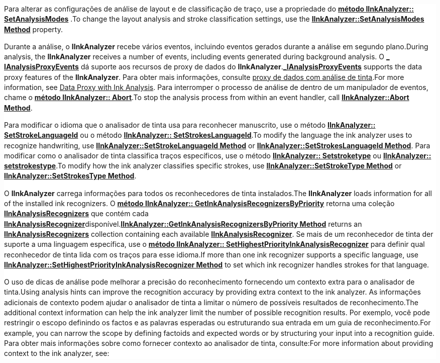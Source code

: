 <span data-ttu-id="50857-237">Para alterar as configurações de análise de layout e de classificação de traço, use a propriedade do [**método IInkAnalyzer:: SetAnalysisModes**](iinkanalyzer-setanalysismodes.md) .</span><span class="sxs-lookup"><span data-stu-id="50857-237">To change the layout analysis and stroke classification settings, use the [**IInkAnalyzer::SetAnalysisModes Method**](iinkanalyzer-setanalysismodes.md) property.</span></span>

<span data-ttu-id="50857-238">Durante a análise, o **IInkAnalyzer** recebe vários eventos, incluindo eventos gerados durante a análise em segundo plano.</span><span class="sxs-lookup"><span data-stu-id="50857-238">During analysis, the **IInkAnalyzer** receives a number of events, including events generated during background analysis.</span></span> <span data-ttu-id="50857-239">O [**\_ IAnalysisProxyEvents**](-ianalysisproxyevents.md) dá suporte aos recursos de proxy de dados do **IInkAnalyzer**.</span><span class="sxs-lookup"><span data-stu-id="50857-239">[**\_IAnalysisProxyEvents**](-ianalysisproxyevents.md) supports the data proxy features of the **IInkAnalyzer**.</span></span> <span data-ttu-id="50857-240">Para obter mais informações, consulte [proxy de dados com análise de tinta](data-proxy-with-ink-analysis.md).</span><span class="sxs-lookup"><span data-stu-id="50857-240">For more information, see [Data Proxy with Ink Analysis](data-proxy-with-ink-analysis.md).</span></span> <span data-ttu-id="50857-241">Para interromper o processo de análise de dentro de um manipulador de eventos, chame o [**método IInkAnalyzer:: Abort**](iinkanalyzer-abort.md).</span><span class="sxs-lookup"><span data-stu-id="50857-241">To stop the analysis process from within an event handler, call [**IInkAnalyzer::Abort Method**](iinkanalyzer-abort.md).</span></span>

<span data-ttu-id="50857-242">Para modificar o idioma que o analisador de tinta usa para reconhecer manuscrito, use o método [**IInkAnalyzer:: SetStrokeLanguageId**](iinkanalyzer-setstrokelanguageid.md) ou o método [**IInkAnalyzer:: SetStrokesLanguageId**](iinkanalyzer-setstrokeslanguageid.md).</span><span class="sxs-lookup"><span data-stu-id="50857-242">To modify the language the ink analyzer uses to recognize handwriting, use [**IInkAnalyzer::SetStrokeLanguageId Method**](iinkanalyzer-setstrokelanguageid.md) or [**IInkAnalyzer::SetStrokesLanguageId Method**](iinkanalyzer-setstrokeslanguageid.md).</span></span> <span data-ttu-id="50857-243">Para modificar como o analisador de tinta classifica traços específicos, use o método [**IInkAnalyzer:: Setstroketype**](iinkanalyzer-setstroketype.md) ou [**IInkAnalyzer:: setstrokestype**](iinkanalyzer-setstrokestype.md).</span><span class="sxs-lookup"><span data-stu-id="50857-243">To modify how the ink analyzer classifies specific strokes, use [**IInkAnalyzer::SetStrokeType Method**](iinkanalyzer-setstroketype.md) or [**IInkAnalyzer::SetStrokesType Method**](iinkanalyzer-setstrokestype.md).</span></span>

<span data-ttu-id="50857-244">O **IInkAnalyzer** carrega informações para todos os reconhecedores de tinta instalados.</span><span class="sxs-lookup"><span data-stu-id="50857-244">The **IInkAnalyzer** loads information for all of the installed ink recognizers.</span></span> <span data-ttu-id="50857-245">O [**método IInkAnalyzer:: GetInkAnalysisRecognizersByPriority**](iinkanalyzer-getinkanalysisrecognizersbypriority.md) retorna uma coleção [**IInkAnalysisRecognizers**](iinkanalysisrecognizers.md) que contém cada [**IInkAnalysisRecognizer**](iinkanalysisrecognizer.md)disponível.</span><span class="sxs-lookup"><span data-stu-id="50857-245">[**IInkAnalyzer::GetInkAnalysisRecognizersByPriority Method**](iinkanalyzer-getinkanalysisrecognizersbypriority.md) returns an [**IInkAnalysisRecognizers**](iinkanalysisrecognizers.md) collection containing each available [**IInkAnalysisRecognizer**](iinkanalysisrecognizer.md).</span></span> <span data-ttu-id="50857-246">Se mais de um reconhecedor de tinta der suporte a uma linguagem específica, use o [**método IInkAnalyzer:: SetHighestPriorityInkAnalysisRecognizer**](iinkanalyzer-sethighestpriorityinkanalysisrecognizer.md) para definir qual reconhecedor de tinta lida com os traços para esse idioma.</span><span class="sxs-lookup"><span data-stu-id="50857-246">If more than one ink recognizer supports a specific language, use [**IInkAnalyzer::SetHighestPriorityInkAnalysisRecognizer Method**](iinkanalyzer-sethighestpriorityinkanalysisrecognizer.md) to set which ink recognizer handles strokes for that language.</span></span>

<span data-ttu-id="50857-247">O uso de dicas de análise pode melhorar a precisão do reconhecimento fornecendo um contexto extra para o analisador de tinta.</span><span class="sxs-lookup"><span data-stu-id="50857-247">Using analysis hints can improve the recognition accuracy by providing extra context to the ink analyzer.</span></span> <span data-ttu-id="50857-248">As informações adicionais de contexto podem ajudar o analisador de tinta a limitar o número de possíveis resultados de reconhecimento.</span><span class="sxs-lookup"><span data-stu-id="50857-248">The additional context information can help the ink analyzer limit the number of possible recognition results.</span></span> <span data-ttu-id="50857-249">Por exemplo, você pode restringir o escopo definindo os factos e as palavras esperadas ou estruturando sua entrada em um guia de reconhecimento.</span><span class="sxs-lookup"><span data-stu-id="50857-249">For example, you can narrow the scope by defining factoids and expected words or by structuring your input into a recognition guide.</span></span> <span data-ttu-id="50857-250">Para obter mais informações sobre como fornecer contexto ao analisador de tinta, consulte:</span><span class="sxs-lookup"><span data-stu-id="50857-250">For more information about providing context to the ink analyzer, see:</span></span>
